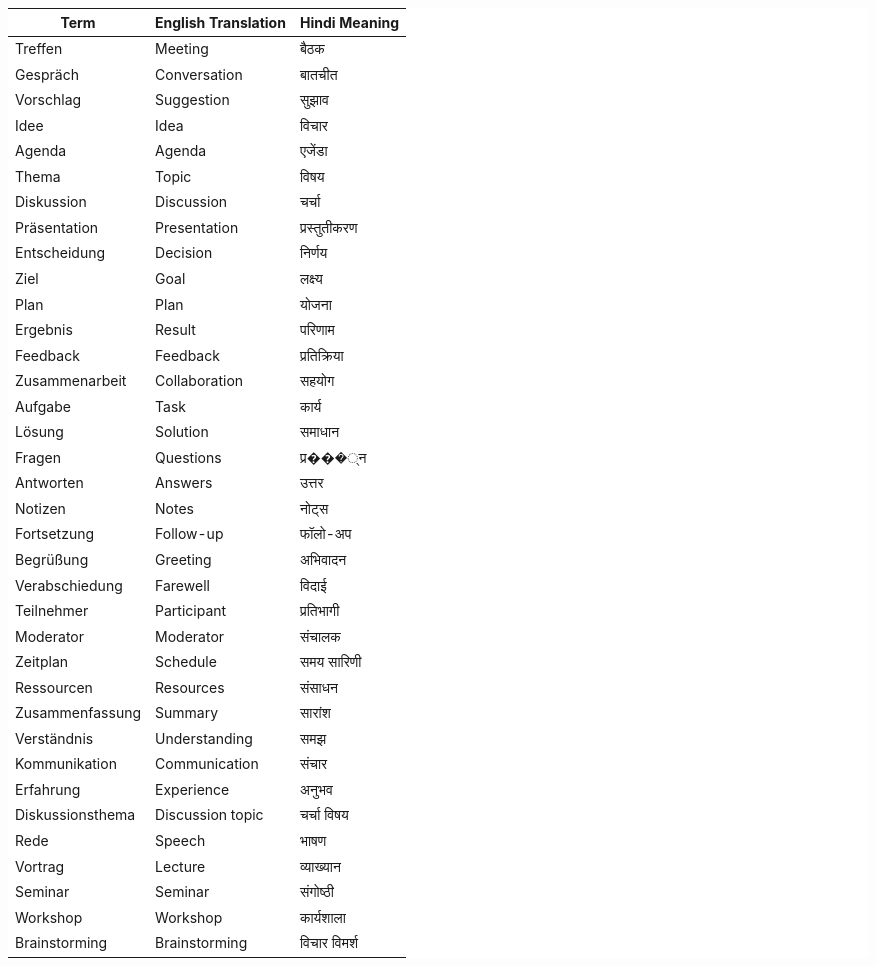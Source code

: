 | Term                    | English Translation          | Hindi Meaning       |
|-------------------------|------------------------------|---------------------|
| Treffen                 | Meeting                      | बैठक                |
| Gespräch                | Conversation                 | बातचीत              |
| Vorschlag               | Suggestion                   | सुझाव               |
| Idee                    | Idea                         | विचार               |
| Agenda                  | Agenda                       | एजेंडा              |
| Thema                   | Topic                        | विषय                |
| Diskussion              | Discussion                   | चर्चा               |
| Präsentation            | Presentation                 | प्रस्तुतीकरण        |
| Entscheidung            | Decision                     | निर्णय              |
| Ziel                    | Goal                         | लक्ष्य              |
| Plan                    | Plan                         | योजना               |
| Ergebnis                | Result                       | परिणाम              |
| Feedback                | Feedback                     | प्रतिक्रिया         |
| Zusammenarbeit          | Collaboration                | सहयोग               |
| Aufgabe                 | Task                         | कार्य               |
| Lösung                  | Solution                     | समाधान              |
| Fragen                  | Questions                    | प्र���्न            |
| Antworten               | Answers                      | उत्तर               |
| Notizen                 | Notes                        | नोट्स               |
| Fortsetzung             | Follow-up                    | फॉलो-अप             |
| Begrüßung               | Greeting                     | अभिवादन             |
| Verabschiedung          | Farewell                     | विदाई               |
| Teilnehmer              | Participant                  | प्रतिभागी           |
| Moderator               | Moderator                    | संचालक              |
| Zeitplan                | Schedule                     | समय सारिणी          |
| Ressourcen              | Resources                    | संसाधन              |
| Zusammenfassung         | Summary                      | सारांश              |
| Verständnis             | Understanding                | समझ                 |
| Kommunikation           | Communication                | संचार               |
| Erfahrung               | Experience                   | अनुभव               |
| Diskussionsthema        | Discussion topic             | चर्चा विषय          |
| Rede                    | Speech                       | भाषण                |
| Vortrag                 | Lecture                      | व्याख्यान           |
| Seminar                 | Seminar                      | संगोष्ठी            |
| Workshop                | Workshop                     | कार्यशाला           |
| Brainstorming           | Brainstorming                | विचार विमर्श        |